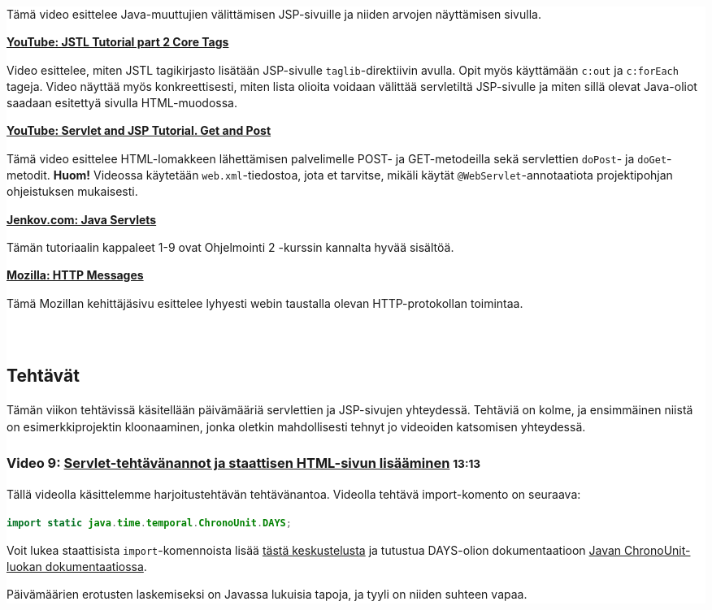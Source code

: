 

Tämä video esittelee Java-muuttujien välittämisen JSP-sivuille ja niiden arvojen näyttämisen sivulla.  


**[YouTube: JSTL Tutorial part 2 Core Tags](https://youtu.be/R0EnI9_ZMA0)**



Video esittelee, miten JSTL tagikirjasto lisätään JSP-sivulle `taglib`-direktiivin avulla. Opit myös käyttämään `c:out` ja `c:forEach` tageja. Video näyttää myös konkreettisesti, miten lista olioita voidaan välittää servletiltä JSP-sivulle ja miten sillä olevat Java-oliot saadaan esitettyä sivulla HTML-muodossa.


**[YouTube: Servlet and JSP Tutorial. Get and Post](https://youtu.be/_6ISkXSC1js)**



Tämä video esittelee HTML-lomakkeen lähettämisen palvelimelle POST- ja GET-metodeilla sekä servlettien `doPost`- ja `doGet`-metodit. **Huom!** Videossa käytetään `web.xml`-tiedostoa, jota et tarvitse, mikäli käytät `@WebServlet`-annotaatiota projektipohjan ohjeistuksen mukaisesti.


**[Jenkov.com: Java Servlets](http://tutorials.jenkov.com/java-servlets/index.html)**

Tämän tutoriaalin kappaleet 1-9 ovat Ohjelmointi 2 -kurssin kannalta hyvää sisältöä.


**[Mozilla: HTTP Messages](https://developer.mozilla.org/en-US/docs/Web/HTTP/Messages)**

Tämä Mozillan kehittäjäsivu esittelee lyhyesti webin taustalla olevan HTTP-protokollan toimintaa.

&nbsp;

## Tehtävät

Tämän viikon tehtävissä käsitellään päivämääriä servlettien ja JSP-sivujen yhteydessä. Tehtäviä on kolme, ja ensimmäinen niistä on esimerkkiprojektin kloonaaminen, jonka oletkin mahdollisesti tehnyt jo videoiden katsomisen yhteydessä.


### Video 9: [Servlet-tehtävänannot ja staattisen HTML-sivun lisääminen](https://web.microsoftstream.com/video/8a8c1674-e137-4fbd-af51-d0774fc0c5c5) <small>13:13</small>

<iframe width="640" height="360" src="https://web.microsoftstream.com/embed/video/8a8c1674-e137-4fbd-af51-d0774fc0c5c5?autoplay=false&amp;showinfo=true" allowfullscreen style="border:none;"></iframe>

Tällä videolla käsittelemme harjoitustehtävän tehtävänantoa. Videolla tehtävä import-komento on seuraava:

```java
import static java.time.temporal.ChronoUnit.DAYS;
```

Voit lukea staattisista `import`-komennoista lisää [tästä keskustelusta](https://stackoverflow.com/a/162195) ja tutustua DAYS-olion dokumentaatioon [Javan ChronoUnit-luokan dokumentaatiossa](https://docs.oracle.com/javase/8/docs/api/java/time/temporal/ChronoUnit.html).

Päivämäärien erotusten laskemiseksi on Javassa lukuisia tapoja, ja tyyli on niiden suhteen vapaa.
